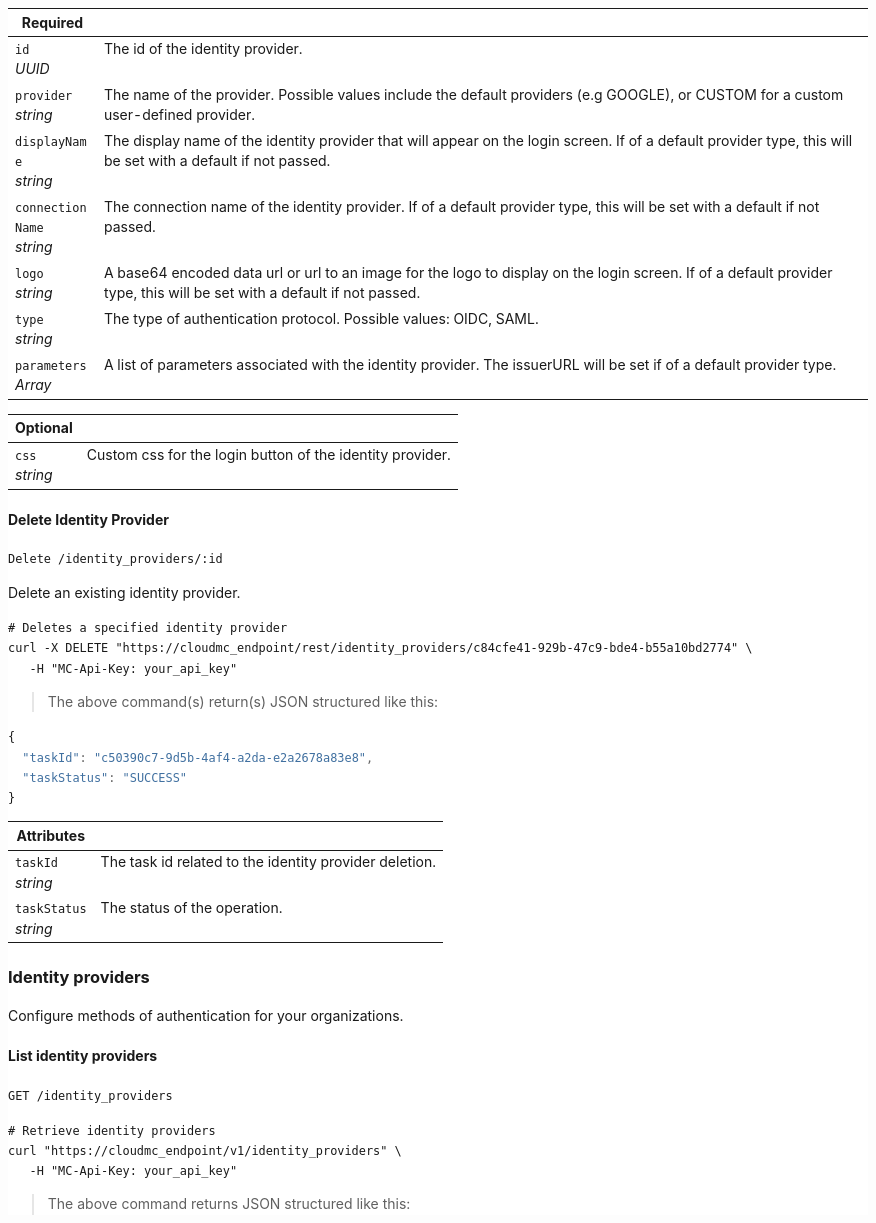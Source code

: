 Required | &nbsp;
---------- | -----------
`id`<br/>*UUID* | The id of the identity provider.
`provider`<br/>*string* | The name of the provider. Possible values include the default providers (e.g GOOGLE), or CUSTOM for a custom user-defined provider.
`displayName`<br/>*string* | The display name of the identity provider that will appear on the login screen. If of a default provider type, this will be set with a default if not passed.
`connectionName`<br/>*string* | The connection name of the identity provider. If of a default provider type, this will be set with a default if not passed.
`logo`<br/>*string* | A base64 encoded data url or url to an image for the logo to display on the login screen. If of a default provider type, this will be set with a default if not passed.
`type`<br/>*string* | The type of authentication protocol. Possible values: OIDC, SAML.
`parameters`<br/>*Array* | A list of parameters associated with the identity provider. The issuerURL will be set if of a default provider type.

Optional | &nbsp;
---------- | -----------
`css`<br/>*string* | Custom css for the login button of the identity provider.



#### Delete Identity Provider

`Delete /identity_providers/:id`

Delete an existing identity provider.

```shell
# Deletes a specified identity provider
curl -X DELETE "https://cloudmc_endpoint/rest/identity_providers/c84cfe41-929b-47c9-bde4-b55a10bd2774" \
   -H "MC-Api-Key: your_api_key"
```
> The above command(s) return(s) JSON structured like this:

```js
{
  "taskId": "c50390c7-9d5b-4af4-a2da-e2a2678a83e8",
  "taskStatus": "SUCCESS"
}
```

Attributes | &nbsp;
------- | -----------
`taskId` <br/>*string* | The task id related to the identity provider deletion.
`taskStatus` <br/>*string* | The status of the operation.
### Identity providers

Configure methods of authentication for your organizations.




#### List identity providers

`GET /identity_providers`

```shell
# Retrieve identity providers
curl "https://cloudmc_endpoint/v1/identity_providers" \
   -H "MC-Api-Key: your_api_key"
```
> The above command returns JSON structured like this:
